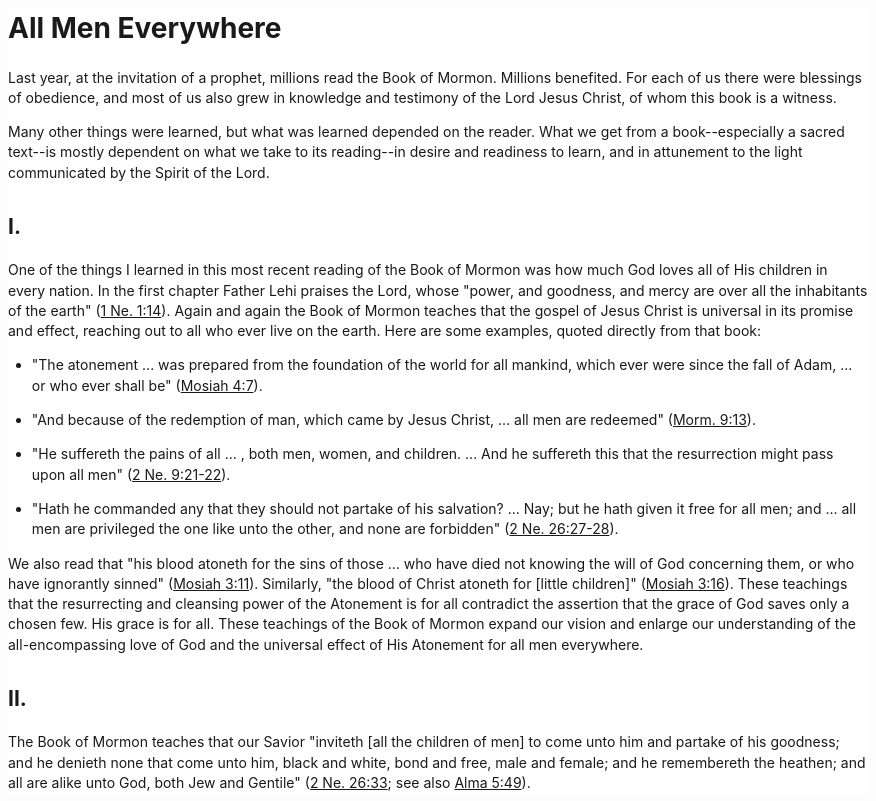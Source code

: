 # All Men Everywhere

Last year, at the invitation of a prophet, millions read the Book of Mormon.
Millions benefited. For each of us there were blessings of obedience, and most
of us also grew in knowledge and testimony of the Lord Jesus Christ, of whom
this book is a witness.

Many other things were learned, but what was learned depended on the reader.
What we get from a book--especially a sacred text--is mostly dependent on what
we take to its reading--in desire and readiness to learn, and in attunement to
the light communicated by the Spirit of the Lord.

## I.

One of the things I learned in this most recent reading of the Book of Mormon
was how much God loves all of His children in every nation. In the first
chapter Father Lehi praises the Lord, whose "power, and goodness, and mercy
are over all the inhabitants of the earth" ([1 Ne.
1:14](https://www.lds.org/scriptures/bofm/1-ne/1.14?lang=eng#13)). Again and
again the Book of Mormon teaches that the gospel of Jesus Christ is universal
in its promise and effect, reaching out to all who ever live on the earth.
Here are some examples, quoted directly from that book:

  * "The atonement ... was prepared from the foundation of the world for all mankind, which ever were since the fall of Adam, ... or who ever shall be" ([Mosiah 4:7](https://www.lds.org/scriptures/bofm/mosiah/4.7?lang=eng#6)).

  * "And because of the redemption of man, which came by Jesus Christ, ... all men are redeemed" ([Morm. 9:13](https://www.lds.org/scriptures/bofm/morm/9.13?lang=eng#12)).

  * "He suffereth the pains of all ... , both men, women, and children. ... And he suffereth this that the resurrection might pass upon all men" ([2 Ne. 9:21-22](https://www.lds.org/scriptures/bofm/2-ne/9.21-22?lang=eng#20)).

  * "Hath he commanded any that they should not partake of his salvation? ... Nay; but he hath given it free for all men; and ... all men are privileged the one like unto the other, and none are forbidden" ([2 Ne. 26:27-28](https://www.lds.org/scriptures/bofm/2-ne/26.27-28?lang=eng#26)).

We also read that "his blood atoneth for the sins of those ... who have died not
knowing the will of God concerning them, or who have ignorantly sinned"
([Mosiah 3:11](https://www.lds.org/scriptures/bofm/mosiah/3.11?lang=eng#10)).
Similarly, "the blood of Christ atoneth for [little children]" ([Mosiah
3:16](https://www.lds.org/scriptures/bofm/mosiah/3.16?lang=eng#15)). These
teachings that the resurrecting and cleansing power of the Atonement is for
all contradict the assertion that the grace of God saves only a chosen few.
His grace is for all. These teachings of the Book of Mormon expand our vision
and enlarge our understanding of the all-encompassing love of God and the
universal effect of His Atonement for all men everywhere.

## II.

The Book of Mormon teaches that our Savior "inviteth [all the children of men]
to come unto him and partake of his goodness; and he denieth none that come
unto him, black and white, bond and free, male and female; and he remembereth
the heathen; and all are alike unto God, both Jew and Gentile" ([2 Ne.
26:33](https://www.lds.org/scriptures/bofm/2-ne/26.33?lang=eng#32); see also
[Alma 5:49](https://www.lds.org/scriptures/bofm/alma/5.49?lang=eng#48)).
